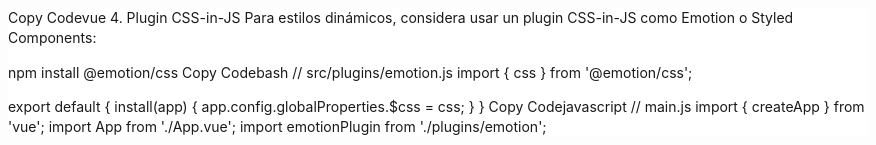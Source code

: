 <script>
export default {
  name: 'AppCard',
  props: {
    elevation: {
      type: Number,
      default: 1
    },
    hover: {
      type: Boolean,
      default: false
    }
  }
}
</script>

<style lang="scss">
.app-card {
  border-radius: var(--border-radius);
  background-color: #fff;
  overflow: hidden;
  transition: box-shadow 0.3s ease;
  
  &.hover-effect:hover {
    transform: translateY(-2px);
    box-shadow: 0 6px 10px rgba(0,0,0,0.15);
  }
  
  &__header {
    padding: var(--spacing-md);
    border-bottom: 1px solid rgba(0,0,0,0.12);
  }
  
  &__content {
    padding: var(--spacing-md);
  }
  
  &__footer {
    padding: var(--spacing-md);
    border-top: 1px solid rgba(0,0,0,0.12);
  }
}
</style>

Copy Codevue 4. Plugin CSS-in-JS
Para estilos dinámicos, considera usar un plugin CSS-in-JS como Emotion o Styled Components:

npm install @emotion/css
Copy Codebash
// src/plugins/emotion.js
import { css } from '@emotion/css';

export default {
install(app) {
app.config.globalProperties.$css = css;
}
}
Copy Codejavascript
// main.js
import { createApp } from 'vue';
import App from './App.vue';
import emotionPlugin from './plugins/emotion';

